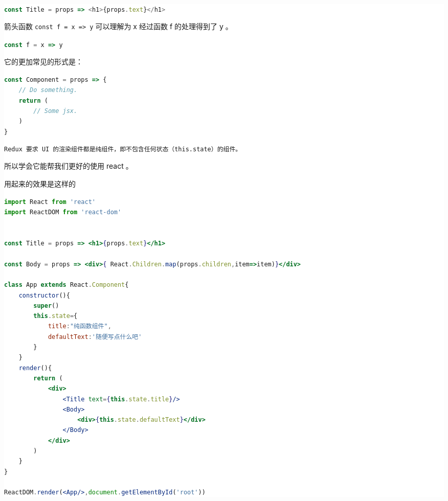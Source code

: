 ```js
const Title = props => <h1>{props.text}</h1>
```

箭头函数 `const f = x => y` 可以理解为 x 经过函数 f 的处理得到了 y 。

```js
const f = x => y
```

它的更加常见的形式是：

```js
const Component = props => {
    // Do something.
    return (
        // Some jsx.
    )
}
```

`Redux 要求 UI 的渲染组件都是纯组件，即不包含任何状态（this.state）的组件。`

所以学会它能帮我们更好的使用 react 。

用起来的效果是这样的

```jsx
import React from 'react'
import ReactDOM from 'react-dom'


const Title = props => <h1>{props.text}</h1>

const Body = props => <div>{ React.Children.map(props.children,item=>item)}</div>

class App extends React.Component{
    constructor(){
        super()
        this.state={
            title:"纯函数组件",
            defaultText:'随便写点什么吧'
        }
    }
    render(){
        return (
            <div>
                <Title text={this.state.title}/>
                <Body>
                    <div>{this.state.defaultText}</div>
                </Body>
            </div>
        )
    }
}

ReactDOM.render(<App/>,document.getElementById('root'))
```
